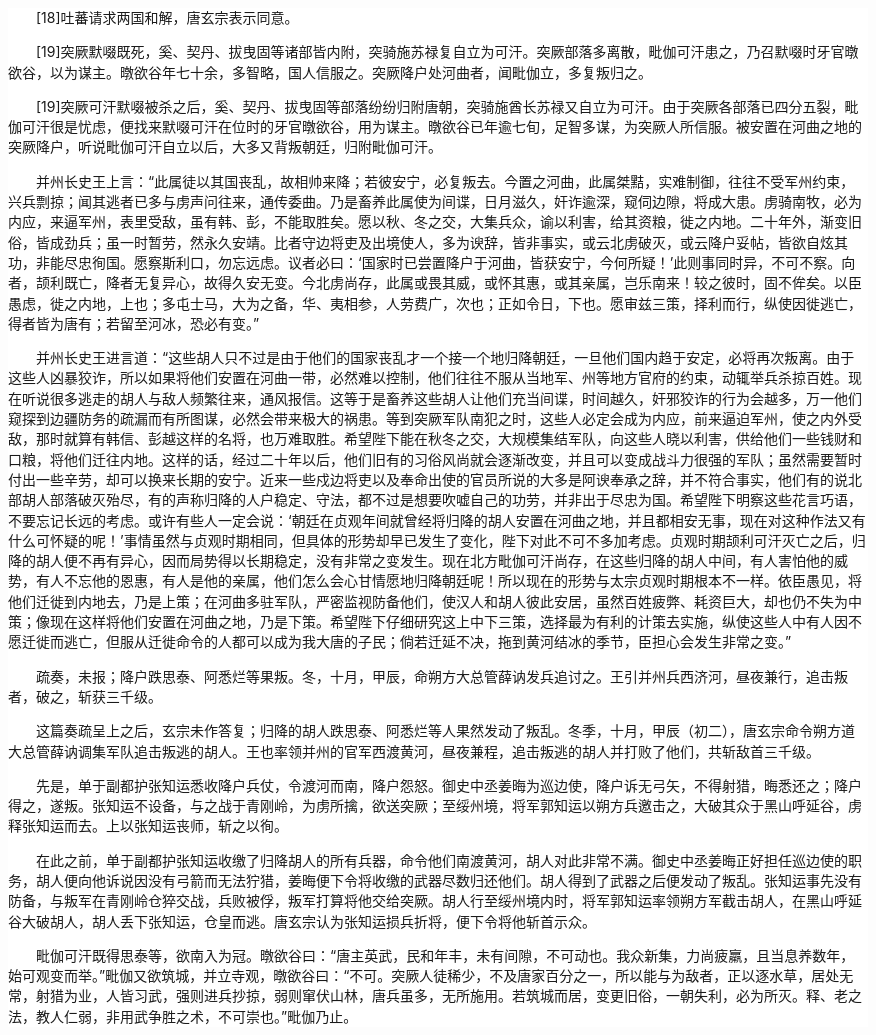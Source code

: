 　　[18]吐蕃请求两国和解，唐玄宗表示同意。

　　[19]突厥默啜既死，奚、契丹、拔曳固等诸部皆内附，突骑施苏禄复自立为可汗。突厥部落多离散，毗伽可汗患之，乃召默啜时牙官暾欲谷，以为谋主。暾欲谷年七十余，多智略，国人信服之。突厥降户处河曲者，闻毗伽立，多复叛归之。

　　[19]突厥可汗默啜被杀之后，奚、契丹、拔曳固等部落纷纷归附唐朝，突骑施酋长苏禄又自立为可汗。由于突厥各部落已四分五裂，毗伽可汗很是忧虑，便找来默啜可汗在位时的牙官暾欲谷，用为谋主。暾欲谷已年逾七旬，足智多谋，为突厥人所信服。被安置在河曲之地的突厥降户，听说毗伽可汗自立以后，大多又背叛朝廷，归附毗伽可汗。

　　并州长史王上言：“此属徒以其国丧乱，故相帅来降；若彼安宁，必复叛去。今置之河曲，此属桀黠，实难制御，往往不受军州约束，兴兵剽掠；闻其逃者已多与虏声问往来，通传委曲。乃是畜养此属使为间谍，日月滋久，奸诈逾深，窥伺边隙，将成大患。虏骑南牧，必为内应，来逼军州，表里受敌，虽有韩、彭，不能取胜矣。愿以秋、冬之交，大集兵众，谕以利害，给其资粮，徙之内地。二十年外，渐变旧俗，皆成劲兵；虽一时暂劳，然永久安靖。比者守边将吏及出境使人，多为谀辞，皆非事实，或云北虏破灭，或云降户妥帖，皆欲自炫其功，非能尽忠徇国。愿察斯利口，勿忘远虑。议者必曰：‘国家时已尝置降户于河曲，皆获安宁，今何所疑！’此则事同时异，不可不察。向者，颉利既亡，降者无复异心，故得久安无变。今北虏尚存，此属或畏其威，或怀其惠，或其亲属，岂乐南来！较之彼时，固不侔矣。以臣愚虑，徙之内地，上也；多屯士马，大为之备，华、夷相参，人劳费广，次也；正如令日，下也。愿审兹三策，择利而行，纵使因徙逃亡，得者皆为唐有；若留至河冰，恐必有变。”

　　并州长史王进言道：“这些胡人只不过是由于他们的国家丧乱才一个接一个地归降朝廷，一旦他们国内趋于安定，必将再次叛离。由于这些人凶暴狡诈，所以如果将他们安置在河曲一带，必然难以控制，他们往往不服从当地军、州等地方官府的约束，动辄举兵杀掠百姓。现在听说很多逃走的胡人与敌人频繁往来，通风报信。这等于是畜养这些胡人让他们充当间谍，时间越久，奸邪狡诈的行为会越多，万一他们窥探到边疆防务的疏漏而有所图谋，必然会带来极大的祸患。等到突厥军队南犯之时，这些人必定会成为内应，前来逼迫军州，使之内外受敌，那时就算有韩信、彭越这样的名将，也万难取胜。希望陛下能在秋冬之交，大规模集结军队，向这些人晓以利害，供给他们一些钱财和口粮，将他们迁往内地。这样的话，经过二十年以后，他们旧有的习俗风尚就会逐渐改变，并且可以变成战斗力很强的军队；虽然需要暂时付出一些辛劳，却可以换来长期的安宁。近来一些戍边将吏以及奉命出使的官员所说的大多是阿谀奉承之辞，并不符合事实，他们有的说北部胡人部落破灭殆尽，有的声称归降的人户稳定、守法，都不过是想要吹嘘自己的功劳，并非出于尽忠为国。希望陛下明察这些花言巧语，不要忘记长远的考虑。或许有些人一定会说：‘朝廷在贞观年间就曾经将归降的胡人安置在河曲之地，并且都相安无事，现在对这种作法又有什么可怀疑的呢！’事情虽然与贞观时期相同，但具体的形势却早已发生了变化，陛下对此不可不多加考虑。贞观时期颉利可汗灭亡之后，归降的胡人便不再有异心，因而局势得以长期稳定，没有非常之变发生。现在北方毗伽可汗尚存，在这些归降的胡人中间，有人害怕他的威势，有人不忘他的恩惠，有人是他的亲属，他们怎么会心甘情愿地归降朝廷呢！所以现在的形势与太宗贞观时期根本不一样。依臣愚见，将他们迁徙到内地去，乃是上策；在河曲多驻军队，严密监视防备他们，使汉人和胡人彼此安居，虽然百姓疲弊、耗资巨大，却也仍不失为中策；像现在这样将他们安置在河曲之地，乃是下策。希望陛下仔细研究这上中下三策，选择最为有利的计策去实施，纵使这些人中有人因不愿迁徙而逃亡，但服从迁徙命令的人都可以成为我大唐的子民；倘若迁延不决，拖到黄河结冰的季节，臣担心会发生非常之变。”

　　疏奏，未报；降户跌思泰、阿悉烂等果叛。冬，十月，甲辰，命朔方大总管薛讷发兵追讨之。王引并州兵西济河，昼夜兼行，追击叛者，破之，斩获三千级。

　　这篇奏疏呈上之后，玄宗未作答复；归降的胡人跌思泰、阿悉烂等人果然发动了叛乱。冬季，十月，甲辰（初二），唐玄宗命令朔方道大总管薛讷调集军队追击叛逃的胡人。王也率领并州的官军西渡黄河，昼夜兼程，追击叛逃的胡人并打败了他们，共斩敌首三千级。

　　先是，单于副都护张知运悉收降户兵仗，令渡河而南，降户怨怒。御史中丞姜晦为巡边使，降户诉无弓矢，不得射猎，晦悉还之；降户得之，遂叛。张知运不设备，与之战于青刚岭，为虏所擒，欲送突厥；至绥州境，将军郭知运以朔方兵邀击之，大破其众于黑山呼延谷，虏释张知运而去。上以张知运丧师，斩之以徇。

　　在此之前，单于副都护张知运收缴了归降胡人的所有兵器，命令他们南渡黄河，胡人对此非常不满。御史中丞姜晦正好担任巡边使的职务，胡人便向他诉说因没有弓箭而无法狞猎，姜晦便下令将收缴的武器尽数归还他们。胡人得到了武器之后便发动了叛乱。张知运事先没有防备，与叛军在青刚岭仓猝交战，兵败被俘，叛军打算将他交给突厥。胡人行至绥州境内时，将军郭知运率领朔方军截击胡人，在黑山呼延谷大破胡人，胡人丢下张知运，仓皇而逃。唐玄宗认为张知运损兵折将，便下令将他斩首示众。

　　毗伽可汗既得思泰等，欲南入为冠。暾欲谷曰：“唐主英武，民和年丰，未有间隙，不可动也。我众新集，力尚疲羸，且当息养数年，始可观变而举。”毗伽又欲筑城，并立寺观，暾欲谷曰：“不可。突厥人徒稀少，不及唐家百分之一，所以能与为敌者，正以逐水草，居处无常，射猎为业，人皆习武，强则进兵抄掠，弱则窜伏山林，唐兵虽多，无所施用。若筑城而居，变更旧俗，一朝失利，必为所灭。释、老之法，教人仁弱，非用武争胜之术，不可崇也。”毗伽乃止。

